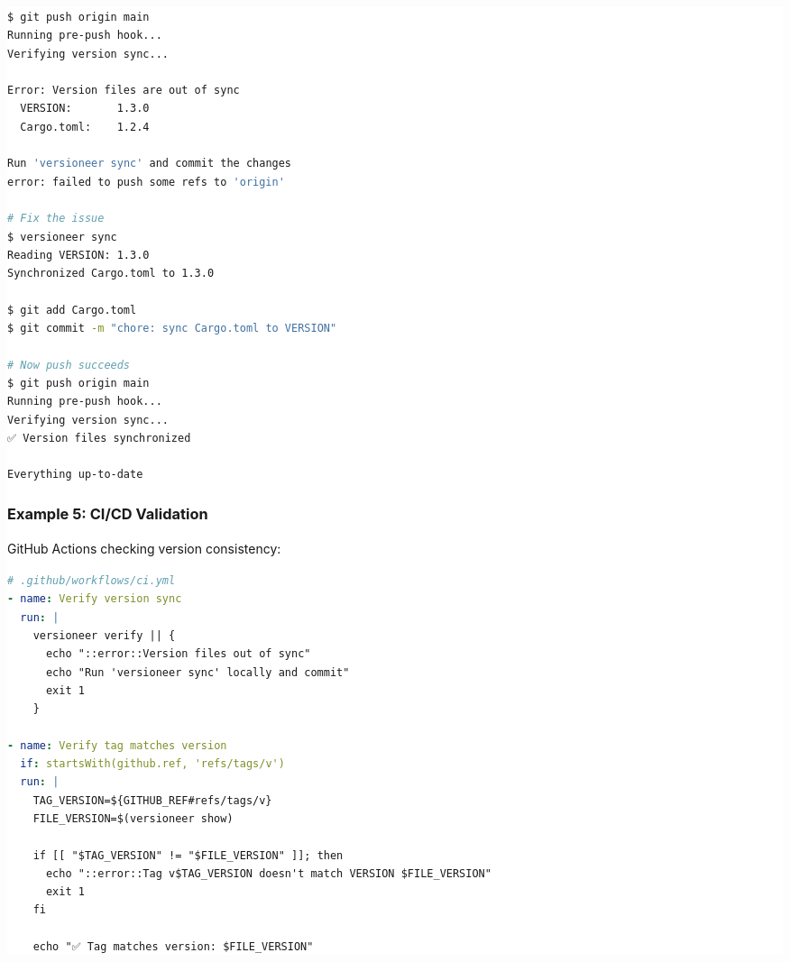```bash
$ git push origin main
Running pre-push hook...
Verifying version sync...

Error: Version files are out of sync
  VERSION:       1.3.0
  Cargo.toml:    1.2.4

Run 'versioneer sync' and commit the changes
error: failed to push some refs to 'origin'

# Fix the issue
$ versioneer sync
Reading VERSION: 1.3.0
Synchronized Cargo.toml to 1.3.0

$ git add Cargo.toml
$ git commit -m "chore: sync Cargo.toml to VERSION"

# Now push succeeds
$ git push origin main
Running pre-push hook...
Verifying version sync...
✅ Version files synchronized

Everything up-to-date
```

### Example 5: CI/CD Validation

GitHub Actions checking version consistency:

```yaml
# .github/workflows/ci.yml
- name: Verify version sync
  run: |
    versioneer verify || {
      echo "::error::Version files out of sync"
      echo "Run 'versioneer sync' locally and commit"
      exit 1
    }

- name: Verify tag matches version
  if: startsWith(github.ref, 'refs/tags/v')
  run: |
    TAG_VERSION=${GITHUB_REF#refs/tags/v}
    FILE_VERSION=$(versioneer show)

    if [[ "$TAG_VERSION" != "$FILE_VERSION" ]]; then
      echo "::error::Tag v$TAG_VERSION doesn't match VERSION $FILE_VERSION"
      exit 1
    fi

    echo "✅ Tag matches version: $FILE_VERSION"
```
